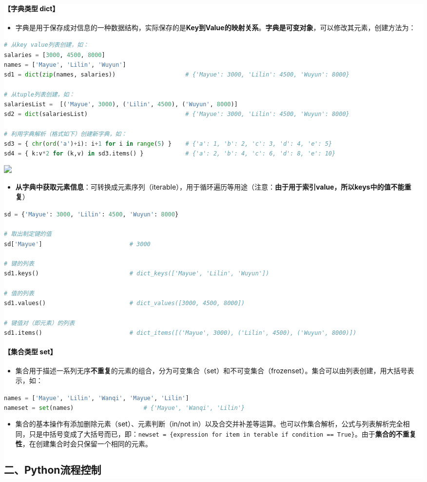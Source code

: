 #### 【字典类型 dict】

* 字典是用于保存成对信息的一种数据结构，实际保存的是**Key到Value的映射关系**。**字典是可变对象**，可以修改其元素，创建方法为：

```python
# 从key value列表创建，如：
salaries = [3000, 4500, 8000]
names = ['Mayue', 'Lilin', 'Wuyun']
sd1 = dict(zip(names, salaries))					# {'Mayue': 3000, 'Lilin': 4500, 'Wuyun': 8000}

# 从tuple列表创建，如：
salariesList =  [('Mayue', 3000), ('Lilin', 4500), ('Wuyun', 8000)]
sd2 = dict(salariesList)							# {'Mayue': 3000, 'Lilin': 4500, 'Wuyun': 8000}

# 利用字典解析（格式如下）创建新字典，如：
sd3 = { chr(ord('a')+i): i+1 for i in range(5) }	# {'a': 1, 'b': 2, 'c': 3, 'd': 4, 'e': 5}
sd4 = { k:v*2 for (k,v) in sd3.items() }			# {'a': 2, 'b': 4, 'c': 6, 'd': 8, 'e': 10}
```

![](https://github.com/llllllimitedX/tmpdatas/blob/main/img24/image-20230621171209431.png?raw=true)

* **从字典中获取元素信息**：可转换成元素序列（iterable），用于循环遍历等用途（注意：**由于用于索引value，所以keys中的值不能重复**）

```python
sd = {'Mayue': 3000, 'Lilin': 4500, 'Wuyun': 8000}

# 取出制定键的值
sd['Mayue']							# 3000

# 键的列表
sd1.keys()							# dict_keys(['Mayue', 'Lilin', 'Wuyun'])

# 值的列表
sd1.values()						# dict_values([3000, 4500, 8000])

# 键值对（即元素）的列表
sd1.items()							# dict_items([('Mayue', 3000), ('Lilin', 4500), ('Wuyun', 8000)])
```

#### 【集合类型 set】

* 集合用于描述一系列无序**不重复**的元素的组合，分为可变集合（set）和不可变集合（frozenset）。集合可以由列表创建，用大括号表示，如：

```python
names = ['Mayue', 'Lilin', 'Wanqi', 'Mayue', 'Lilin']
nameset = set(names)					# {'Mayue', 'Wanqi', 'Lilin'}
```

* 集合的基本操作有添加删除元素（set）、元素判断（in/not in）以及合交并补差等运算。也可以作集合解析，公式与列表解析完全相同，只是中括号变成了大括号而已，即：`newset = {expression for item in terable if condition == True}`。由于**集合的不重复性**，在创建集合时会只保留一个相同的元素。



## 二、Python流程控制
